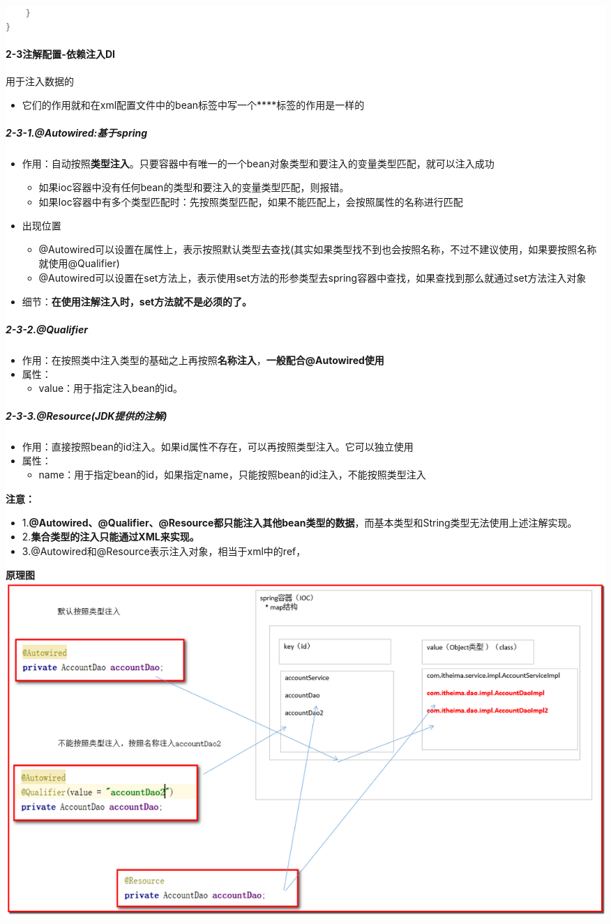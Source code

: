 ```java
    }
}
```
#### 2-3注解配置-依赖注入DI
用于注入数据的
* 它们的作用就和在xml配置文件中的bean标签中写一个**<property>**标签的作用是一样的

##### 2-3-1.@Autowired:基于spring
* 作用：自动按照**类型注入**。只要容器中有唯一的一个bean对象类型和要注入的变量类型匹配，就可以注入成功
	* 如果ioc容器中没有任何bean的类型和要注入的变量类型匹配，则报错。
	* 如果Ioc容器中有多个类型匹配时：先按照类型匹配，如果不能匹配上，会按照属性的名称进行匹配
* 出现位置
	* @Autowired可以设置在属性上，表示按照默认类型去查找(其实如果类型找不到也会按照名称，不过不建议使用，如果要按照名称就使用@Qualifier)
	* @Autowired可以设置在set方法上，表示使用set方法的形参类型去spring容器中查找，如果查找到那么就通过set方法注入对象

* 细节：**在使用注解注入时，set方法就不是必须的了。**

##### 2-3-2.@Qualifier
* 作用：在按照类中注入类型的基础之上再按照**名称注入**，**一般配合@Autowired使用**
* 属性：
	* value：用于指定注入bean的id。

##### 2-3-3.@Resource(JDK提供的注解)
* 作用：直接按照bean的id注入。如果id属性不存在，可以再按照类型注入。它可以独立使用
* 属性：
	* name：用于指定bean的id，如果指定name，只能按照bean的id注入，不能按照类型注入

**注意：**
* 1.**@Autowired、@Qualifier、@Resource都只能注入其他bean类型的数据**，而基本类型和String类型无法使用上述注解实现。
* 2.**集合类型的注入只能通过XML来实现。**
* 3.@Autowired和@Resource表示注入对象，相当于xml中的ref，<property name="" ref=""></property>

**原理图**
![](./photo/spring/spring-11.png)

